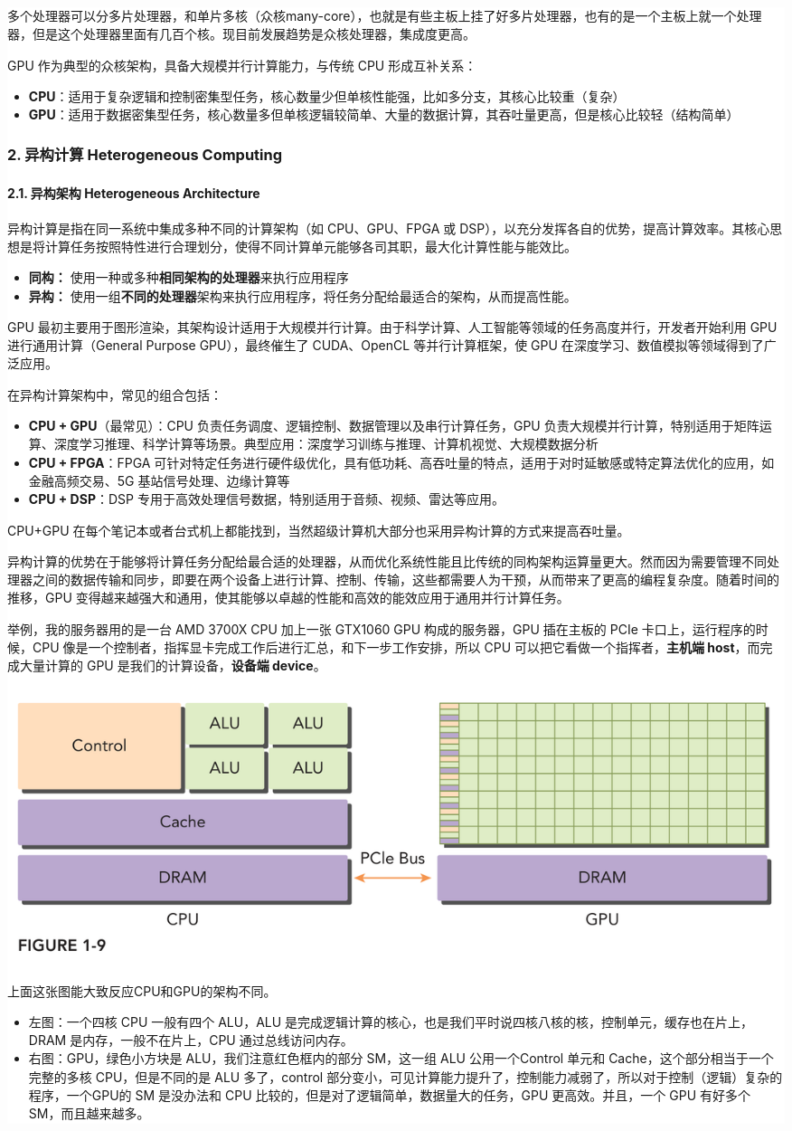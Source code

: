 多个处理器可以分多片处理器，和单片多核（众核many-core），也就是有些主板上挂了好多片处理器，也有的是一个主板上就一个处理器，但是这个处理器里面有几百个核。现目前发展趋势是众核处理器，集成度更高。

GPU 作为典型的众核架构，具备大规模并行计算能力，与传统 CPU 形成互补关系：

- **CPU**：适用于复杂逻辑和控制密集型任务，核心数量少但单核性能强，比如多分支，其核心比较重（复杂）
- **GPU**：适用于数据密集型任务，核心数量多但单核逻辑较简单、大量的数据计算，其吞吐量更高，但是核心比较轻（结构简单）

### 2. 异构计算 Heterogeneous Computing

#### 2.1. 异构架构 Heterogeneous Architecture

异构计算是指在同一系统中集成多种不同的计算架构（如 CPU、GPU、FPGA 或 DSP），以充分发挥各自的优势，提高计算效率。其核心思想是将计算任务按照特性进行合理划分，使得不同计算单元能够各司其职，最大化计算性能与能效比。

- **同构：** 使用一种或多种**相同架构的处理器**来执行应用程序
- **异构：** 使用一组**不同的处理器**架构来执行应用程序，将任务分配给最适合的架构，从而提高性能。

GPU 最初主要用于图形渲染，其架构设计适用于大规模并行计算。由于科学计算、人工智能等领域的任务高度并行，开发者开始利用 GPU 进行通用计算（General Purpose GPU），最终催生了 CUDA、OpenCL 等并行计算框架，使 GPU 在深度学习、数值模拟等领域得到了广泛应用。

在异构计算架构中，常见的组合包括：

- **CPU + GPU**（最常见）：CPU 负责任务调度、逻辑控制、数据管理以及串行计算任务，GPU 负责大规模并行计算，特别适用于矩阵运算、深度学习推理、科学计算等场景。典型应用：深度学习训练与推理、计算机视觉、大规模数据分析
- **CPU + FPGA**：FPGA 可针对特定任务进行硬件级优化，具有低功耗、高吞吐量的特点，适用于对时延敏感或特定算法优化的应用，如金融高频交易、5G 基站信号处理、边缘计算等
- **CPU + DSP**：DSP 专用于高效处理信号数据，特别适用于音频、视频、雷达等应用。

CPU+GPU 在每个笔记本或者台式机上都能找到，当然超级计算机大部分也采用异构计算的方式来提高吞吐量。  

异构计算的优势在于能够将计算任务分配给最合适的处理器，从而优化系统性能且比传统的同构架构运算量更大。然而因为需要管理不同处理器之间的数据传输和同步，即要在两个设备上进行计算、控制、传输，这些都需要人为干预，从而带来了更高的编程复杂度。随着时间的推移，GPU 变得越来越强大和通用，使其能够以卓越的性能和高效的能效应用于通用并行计算任务。

举例，我的服务器用的是一台 AMD 3700X CPU 加上一张 GTX1060 GPU 构成的服务器，GPU 插在主板的 PCIe 卡口上，运行程序的时候，CPU 像是一个控制者，指挥显卡完成工作后进行汇总，和下一步工作安排，所以 CPU 可以把它看做一个指挥者，**主机端 host**，而完成大量计算的 GPU 是我们的计算设备，**设备端 device**。

![host and device](/images/Professional%20CUDA%20C%20Programming/host%20and%20device.png)

上面这张图能大致反应CPU和GPU的架构不同。

- 左图：一个四核 CPU 一般有四个 ALU，ALU 是完成逻辑计算的核心，也是我们平时说四核八核的核，控制单元，缓存也在片上，DRAM 是内存，一般不在片上，CPU 通过总线访问内存。
- 右图：GPU，绿色小方块是 ALU，我们注意红色框内的部分 SM，这一组 ALU 公用一个Control 单元和 Cache，这个部分相当于一个完整的多核 CPU，但是不同的是 ALU 多了，control 部分变小，可见计算能力提升了，控制能力减弱了，所以对于控制（逻辑）复杂的程序，一个GPU的 SM 是没办法和 CPU 比较的，但是对了逻辑简单，数据量大的任务，GPU 更高效。并且，一个 GPU 有好多个 SM，而且越来越多。
